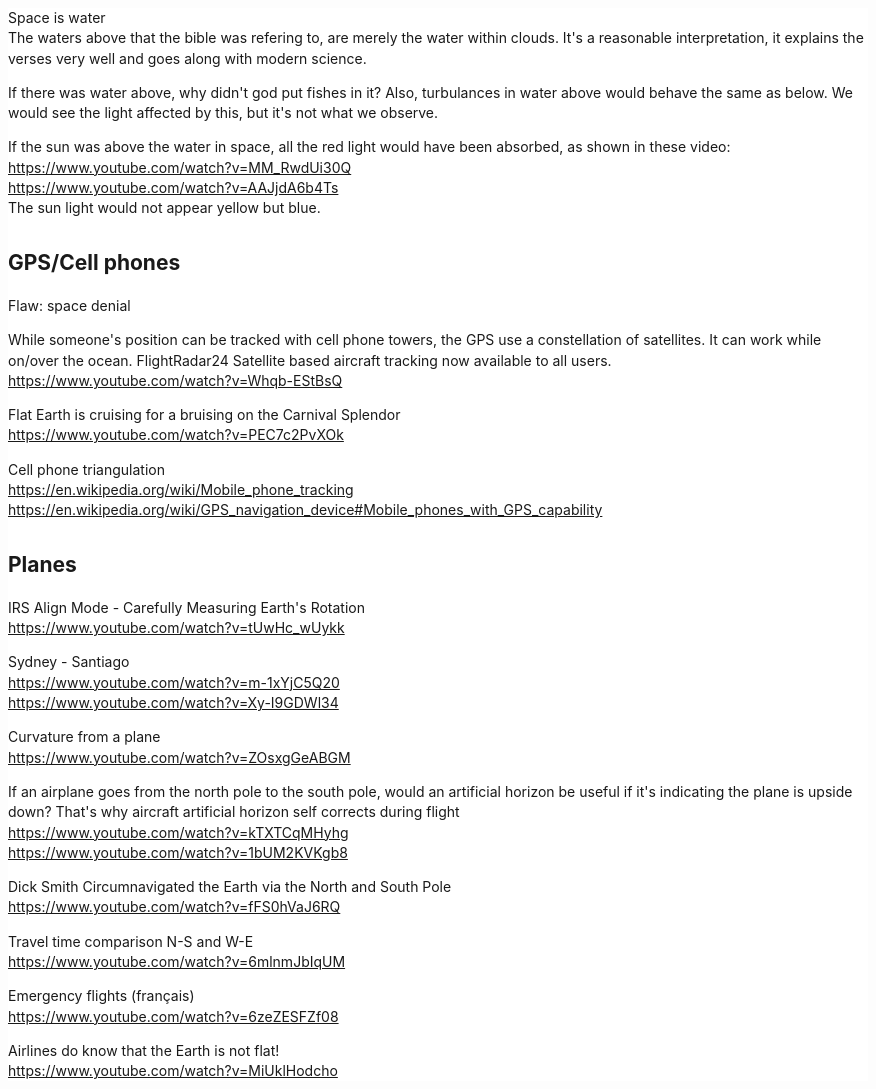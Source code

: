 Space is water  
The waters above that the bible was refering to, are merely the water within clouds. It's a reasonable interpretation, it explains the verses very well and goes along with modern science.

If there was water above, why didn't god put fishes in it? Also, turbulances in water above would behave the same as below. We would see the light affected by this, but it's not what we observe.

If the sun was above the water in space, all the red light would have been absorbed, as shown in these video:  
https://www.youtube.com/watch?v=MM_RwdUi30Q  
https://www.youtube.com/watch?v=AAJjdA6b4Ts  
The sun light would not appear yellow but blue.

GPS/Cell phones
---------------
Flaw: space denial

While someone's position can be tracked with cell phone towers, the GPS use a constellation of satellites. It can work while on/over the ocean.
FlightRadar24 Satellite based aircraft tracking now available to all users.  
https://www.youtube.com/watch?v=Whqb-EStBsQ

Flat Earth is cruising for a bruising on the Carnival Splendor  
https://www.youtube.com/watch?v=PEC7c2PvXOk

Cell phone triangulation  
https://en.wikipedia.org/wiki/Mobile_phone_tracking  
https://en.wikipedia.org/wiki/GPS_navigation_device#Mobile_phones_with_GPS_capability

Planes
------
IRS Align Mode - Carefully Measuring Earth's Rotation  
https://www.youtube.com/watch?v=tUwHc_wUykk

Sydney - Santiago  
https://www.youtube.com/watch?v=m-1xYjC5Q20  
https://www.youtube.com/watch?v=Xy-I9GDWl34

Curvature from a plane  
https://www.youtube.com/watch?v=ZOsxgGeABGM

If an airplane goes from the north pole to the south pole, would an artificial horizon be useful if it's indicating the plane is upside down?
That's why aircraft artificial horizon self corrects during flight  
https://www.youtube.com/watch?v=kTXTCqMHyhg  
https://www.youtube.com/watch?v=1bUM2KVKgb8﻿

Dick Smith Circumnavigated the Earth via the North and South Pole  
https://www.youtube.com/watch?v=fFS0hVaJ6RQ

Travel time comparison N-S and W-E  
https://www.youtube.com/watch?v=6mlnmJbIqUM

Emergency flights (français)  
https://www.youtube.com/watch?v=6zeZESFZf08

Airlines do know that the Earth is not flat!  
https://www.youtube.com/watch?v=MiUklHodcho
